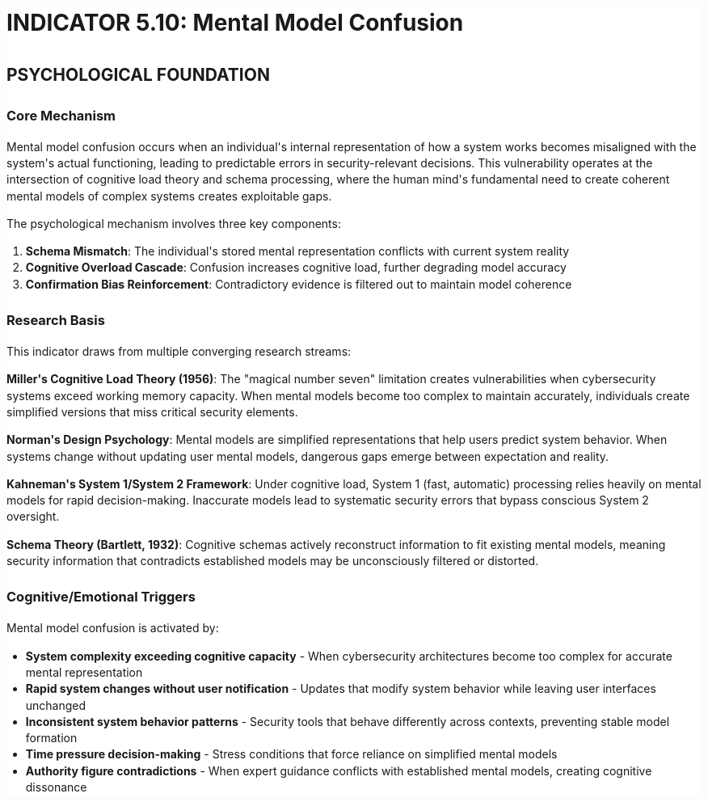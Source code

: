 # INDICATOR 5.10: Mental Model Confusion

## PSYCHOLOGICAL FOUNDATION

### Core Mechanism
Mental model confusion occurs when an individual's internal representation of how a system works becomes misaligned with the system's actual functioning, leading to predictable errors in security-relevant decisions. This vulnerability operates at the intersection of cognitive load theory and schema processing, where the human mind's fundamental need to create coherent mental models of complex systems creates exploitable gaps.

The psychological mechanism involves three key components:
1. **Schema Mismatch**: The individual's stored mental representation conflicts with current system reality
2. **Cognitive Overload Cascade**: Confusion increases cognitive load, further degrading model accuracy
3. **Confirmation Bias Reinforcement**: Contradictory evidence is filtered out to maintain model coherence

### Research Basis
This indicator draws from multiple converging research streams:

**Miller's Cognitive Load Theory (1956)**: The "magical number seven" limitation creates vulnerabilities when cybersecurity systems exceed working memory capacity. When mental models become too complex to maintain accurately, individuals create simplified versions that miss critical security elements.

**Norman's Design Psychology**: Mental models are simplified representations that help users predict system behavior. When systems change without updating user mental models, dangerous gaps emerge between expectation and reality.

**Kahneman's System 1/System 2 Framework**: Under cognitive load, System 1 (fast, automatic) processing relies heavily on mental models for rapid decision-making. Inaccurate models lead to systematic security errors that bypass conscious System 2 oversight.

**Schema Theory (Bartlett, 1932)**: Cognitive schemas actively reconstruct information to fit existing mental models, meaning security information that contradicts established models may be unconsciously filtered or distorted.

### Cognitive/Emotional Triggers
Mental model confusion is activated by:
- **System complexity exceeding cognitive capacity** - When cybersecurity architectures become too complex for accurate mental representation
- **Rapid system changes without user notification** - Updates that modify system behavior while leaving user interfaces unchanged
- **Inconsistent system behavior patterns** - Security tools that behave differently across contexts, preventing stable model formation
- **Time pressure decision-making** - Stress conditions that force reliance on simplified mental models
- **Authority figure contradictions** - When expert guidance conflicts with established mental models, creating cognitive dissonance
